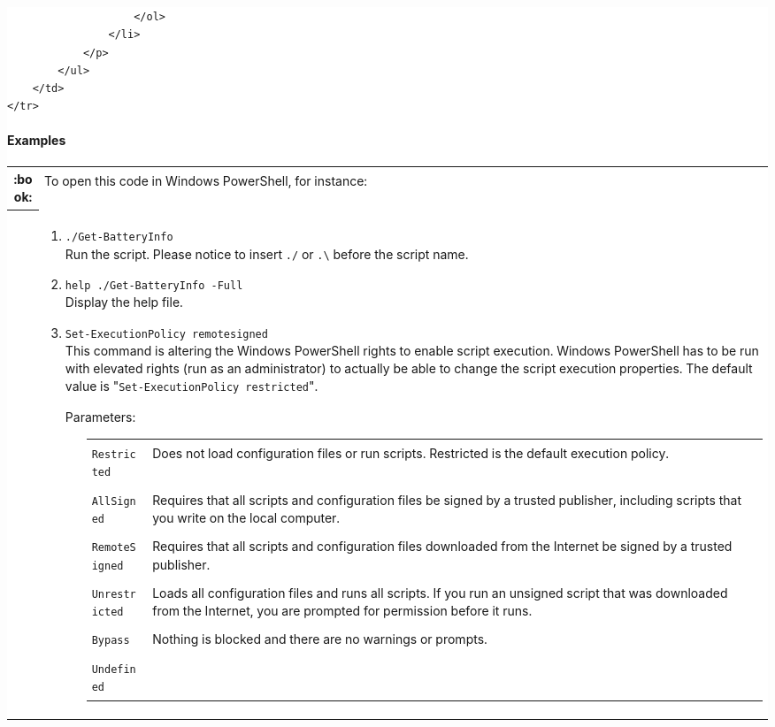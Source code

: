                         </ol>
                    </li>
                </p>
            </ul>
        </td>
    </tr>
</table>




#### Examples

<table>
    <tr>
        <th>:book:</th>
        <td style="padding:6px">To open this code in Windows PowerShell, for instance:</td>
   </tr>
   <tr>
        <th></th>
        <td style="padding:6px">
            <ol>
                <p>
                    <li><code>./Get-BatteryInfo</code><br />
                    Run the script. Please notice to insert <code>./</code> or <code>.\</code> before the script name.</li>
                </p>
                <p>
                    <li><code>help ./Get-BatteryInfo -Full</code><br />
                    Display the help file.</li>
                </p>
                <p>
                    <li><p><code>Set-ExecutionPolicy remotesigned</code><br />
                    This command is altering the Windows PowerShell rights to enable script execution. Windows PowerShell has to be run with elevated rights (run as an administrator) to actually be able to change the script execution properties. The default value is "<code>Set-ExecutionPolicy restricted</code>".</p>
                        <p>Parameters:
                                <ol>
                                    <table>
                                        <tr>
                                            <td style="padding:6px"><code>Restricted</code></td>
                                            <td style="padding:6px">Does not load configuration files or run scripts. Restricted is the default execution policy.</td>
                                        </tr>
                                        <tr>
                                            <td style="padding:6px"><code>AllSigned</code></td>
                                            <td style="padding:6px">Requires that all scripts and configuration files be signed by a trusted publisher, including scripts that you write on the local computer.</td>
                                        </tr>
                                        <tr>
                                            <td style="padding:6px"><code>RemoteSigned</code></td>
                                            <td style="padding:6px">Requires that all scripts and configuration files downloaded from the Internet be signed by a trusted publisher.</td>
                                        </tr>
                                        <tr>
                                            <td style="padding:6px"><code>Unrestricted</code></td>
                                            <td style="padding:6px">Loads all configuration files and runs all scripts. If you run an unsigned script that was downloaded from the Internet, you are prompted for permission before it runs.</td>
                                        </tr>
                                        <tr>
                                            <td style="padding:6px"><code>Bypass</code></td>
                                            <td style="padding:6px">Nothing is blocked and there are no warnings or prompts.</td>
                                        </tr>
                                        <tr>
                                            <td style="padding:6px"><code>Undefined</code></td>